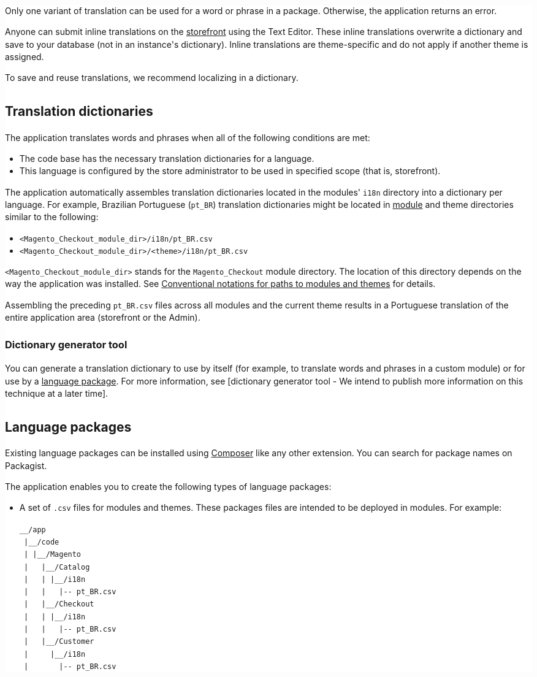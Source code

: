<InlineAlert variant="info" slots="text"/>

Only one variant of translation can be used for a word or phrase in a package. Otherwise, the application returns an error.

Anyone can submit inline translations on the [storefront](https://glossary.magento.com/storefront) using the Text Editor. These inline translations overwrite a dictionary and save to your database (not in an instance's dictionary). Inline translations are theme-specific and do not apply if another theme is assigned.

To save and reuse translations, we recommend localizing in a dictionary.

## Translation dictionaries

The application translates words and phrases when all of the following conditions are met:

*  The code base has the necessary translation dictionaries for a language.
*  This language is configured by the store administrator to be used in specified scope (that is, storefront).

The application automatically assembles translation dictionaries located in the modules' `i18n` directory into a dictionary per language. For example, Brazilian Portuguese (`pt_BR`) translation dictionaries might be located in [module](https://glossary.magento.com/module) and theme directories similar to the following:

*  `<Magento_Checkout_module_dir>/i18n/pt_BR.csv`
*  `<Magento_Checkout_module_dir>/<theme>/i18n/pt_BR.csv`

<InlineAlert variant="info" slots="text"/>

`<Magento_Checkout_module_dir>` stands for the `Magento_Checkout` module directory. The location of this directory depends on the way the application was installed. See [Conventional notations for paths to modules and themes] for details.

Assembling the preceding `pt_BR.csv` files across all modules and the current theme results in a Portuguese translation of the entire application area (storefront or the Admin).

### Dictionary generator tool

You can generate a translation dictionary to use by itself (for example, to translate words and phrases in a custom module) or for use by a [language package](https://glossary.magento.com/language-package). For more information, see [dictionary generator tool - We intend to publish more information on this technique at a later time].

## Language packages

<InlineAlert variant="success" slots="text"/>

Existing language packages can be installed using [Composer](https://devdocs.magento.com/cloud/howtos/install-components.html) like any other extension. You can search for package names on Packagist.

The application enables you to create the following types of language packages:

*  A set of `.csv` files for modules and themes. These packages files are intended to be deployed in modules. For example:

   ```tree
   __/app
    |__/code
    | |__/Magento
    |   |__/Catalog
    |   | |__/i18n
    |   |   |-- pt_BR.csv
    |   |__/Checkout
    |   | |__/i18n
    |   |   |-- pt_BR.csv
    |   |__/Customer
    |     |__/i18n
    |       |-- pt_BR.csv
   ```

[Generate a translation dictionary]: https://devdocs.magento.com/guides/v2.4/config-guide/cli/config-cli-subcommands-i18n.html#config-cli-subcommands-xlate-dict
[language inheritance]: https://devdocs.magento.com/guides/v2.4/config-guide/cli/config-cli-subcommands-i18n.html#m2devgde-xlate-inheritancework
[parent theme]: ../themes/inherit.md
[Example theme translation dictionary]: practice.md
[translation dictionary tool]: https://devdocs.magento.com/guides/v2.4/config-guide/cli/config-cli-subcommands-i18n.html#config-cli-subcommands-xlate-dict
[language package]: https://devdocs.magento.com/guides/v2.4/config-guide/cli/config-cli-subcommands-i18n.html#config-cli-subcommands-xlate-pack
[dictionary generator tool]: https://devdocs.magento.com/guides/v2.4/config-guide/cli/config-cli-subcommands-i18n.html#config-cli-subcommands-xlate-dict
[Translation dictionaries and packages]: https://devdocs.magento.com/guides/v2.4/config-guide/cli/config-cli-subcommands-i18n.html
[CrowdIn account]: https://crowdin.com/join
[CrowdIn knowledge base]: https://support.crowdin.com/online-editor
[engcom@magento.com]: mailto:engcom@magento.com
[self signup]: https://opensource.magento.com/slack
[Translations Slack channel]: https://magentocommeng.slack.com/archives/CD97DKBHS
[Commerce Marketplace]: https://marketplace.magento.com/catalogsearch/result/?q=language%20packs#q=language%20pack&idx=m2_cloud_prod_default_products&p=0&nR%5Bvisibility_search%5D%5B%3D%5D%5B0%5D=1
[Conventional notations for paths to modules and themes]: ../conventions.md
[Example theme translation dictionary]: practice.md